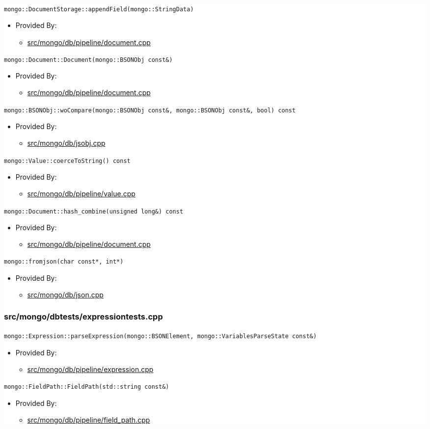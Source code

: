     mongo::DocumentStorage::appendField(mongo::StringData)

- Provided By:

    - [src/mongo/db/pipeline/document.cpp](../../../../core\_query\_system/aggregation\_framework)

<div></div>

    mongo::Document::Document(mongo::BSONObj const&)

- Provided By:

    - [src/mongo/db/pipeline/document.cpp](../../../../core\_query\_system/aggregation\_framework)

<div></div>

    mongo::BSONObj::woCompare(mongo::BSONObj const&, mongo::BSONObj const&, bool) const

- Provided By:

    - [src/mongo/db/jsobj.cpp](../../../../bson/bson)

<div></div>

    mongo::Value::coerceToString() const

- Provided By:

    - [src/mongo/db/pipeline/value.cpp](../../../../core\_query\_system/aggregation\_framework)

<div></div>

    mongo::Document::hash_combine(unsigned long&) const

- Provided By:

    - [src/mongo/db/pipeline/document.cpp](../../../../core\_query\_system/aggregation\_framework)

<div></div>

    mongo::fromjson(char const*, int*)

- Provided By:

    - [src/mongo/db/json.cpp](../../../../bson/bson)

### src/mongo/dbtests/expressiontests.cpp

<div></div>

    mongo::Expression::parseExpression(mongo::BSONElement, mongo::VariablesParseState const&)

- Provided By:

    - [src/mongo/db/pipeline/expression.cpp](../../../../core\_query\_system/aggregation\_framework)

<div></div>

    mongo::FieldPath::FieldPath(std::string const&)

- Provided By:

    - [src/mongo/db/pipeline/field\_path.cpp](../../../../core\_query\_system/aggregation\_framework)

<div></div>
